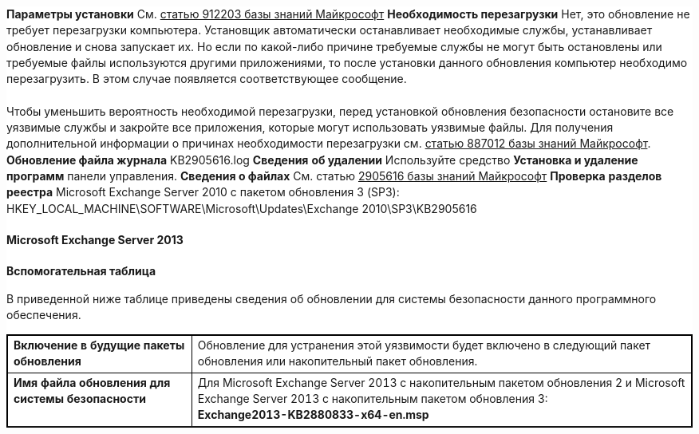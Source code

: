 <td style="border:1px solid black;"><strong>Параметры установки</strong></td>
<td style="border:1px solid black;">См. <a href="http://support.microsoft.com/kb/912203">статью 912203 базы знаний Майкрософт</a></td>
</tr>
<tr class="even">
<td style="border:1px solid black;"><strong>Необходимость <strong>перезагрузки</strong></strong></td>
<td style="border:1px solid black;">Нет, это обновление не требует перезагрузки компьютера. Установщик автоматически останавливает необходимые службы, устанавливает обновление и снова запускает их. Но если по какой-либо причине требуемые службы не могут быть остановлены или требуемые файлы используются другими приложениями, то после установки данного обновления компьютер необходимо перезагрузить. В этом случае появляется соответствующее сообщение.<br />
<br />
Чтобы уменьшить вероятность необходимой перезагрузки, перед установкой обновления безопасности остановите все уязвимые службы и закройте все приложения, которые могут использовать уязвимые файлы. Для получения дополнительной информации о причинах необходимости перезагрузки см. <a href="http://support.microsoft.com/kb/887012">статью 887012 базы знаний Майкрософт</a>.</td>
</tr>
<tr class="odd">
<td style="border:1px solid black;"><strong>Обновление файла журнала</strong></td>
<td style="border:1px solid black;">KB2905616.log</td>
</tr>
<tr class="even">
<td style="border:1px solid black;"><strong>Сведения</strong> <strong>об удалении</strong></td>
<td style="border:1px solid black;">Используйте средство <strong>Установка и удаление программ</strong> панели управления.</td>
</tr>
<tr class="odd">
<td style="border:1px solid black;"><strong>Сведения о файлах</strong></td>
<td style="border:1px solid black;">См. статью <a href="http://support.microsoft.com/kb/2905616">2905616 базы знаний Майкрософт</a></td>
</tr>
<tr class="even">
<td style="border:1px solid black;"><strong>Проверка</strong> <strong>разделов реестра</strong></td>
<td style="border:1px solid black;">Microsoft Exchange Server 2010 с пакетом обновления 3 (SP3):<br />
HKEY_LOCAL_MACHINE\SOFTWARE\Microsoft\Updates\Exchange 2010\SP3\KB2905616</td>
</tr>
</tbody>
</table>
 

#### Microsoft Exchange Server 2013

**Вспомогательная таблица**

В приведенной ниже таблице приведены сведения об обновлении для системы безопасности данного программного обеспечения.

 
<table style="border:1px solid black;">
<tbody>
<tr class="odd">
<td style="border:1px solid black;"><strong>Включение в будущие пакеты обновления</strong></td>
<td style="border:1px solid black;">Обновление для устранения этой уязвимости будет включено в следующий пакет обновления или накопительный пакет обновления.</td>
</tr>
<tr class="even">
<td style="border:1px solid black;"><strong>Имя файла обновления для системы безопасности</strong></td>
<td style="border:1px solid black;">Для Microsoft Exchange Server 2013 с накопительным пакетом обновления 2 и Microsoft Exchange Server 2013 с накопительным пакетом обновления 3:<br />
<strong>Exchange2013-KB2880833-x64-en.msp</strong></td>
</tr>
<tr class="odd">